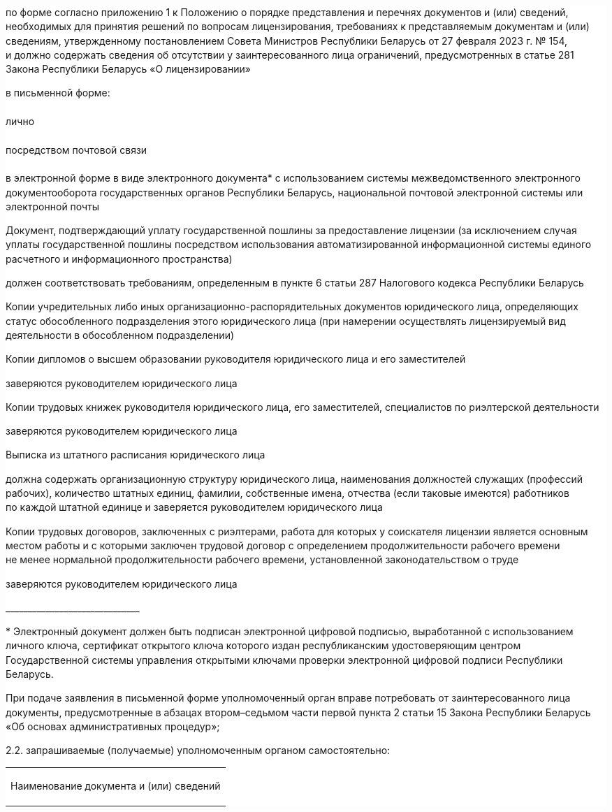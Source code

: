 <td><p>по форме согласно приложению 1 к Положению о порядке представления и перечнях документов и (или) сведений, необходимых для принятия решений по вопросам лицензирования, требованиях к представляемым документам и (или) сведениям, утвержденному постановлением Совета Министров Республики Беларусь от 27 февраля 2023 г. № 154, и должно содержать сведения об отсутствии у заинтересованного лица ограничений, предусмотренных в статье 281 Закона Республики Беларусь «О лицензировании»</p></td>
<td><p>в письменной форме:<br><br>лично<br><br>посредством почтовой связи<br><br>в электронной форме в виде электронного документа* с использованием системы межведомственного электронного документооборота государственных органов Республики Беларусь, национальной почтовой электронной системы или электронной почты</p></td>
</tr>
<tr>
<td><p>Документ, подтверждающий уплату государственной пошлины за предоставление лицензии (за исключением случая уплаты государственной пошлины посредством использования автоматизированной информационной системы единого расчетного и информационного пространства)</p></td>
<td><p>должен соответствовать требованиям, определенным в пункте 6 статьи 287 Налогового кодекса Республики Беларусь</p></td>
</tr>
<tr>
<td><p>Копии учредительных либо иных организационно-распорядительных документов юридического лица, определяющих статус обособленного подразделения этого юридического лица (при намерении осуществлять лицензируемый вид деятельности в обособленном подразделении)</p></td>
<td><p></p></td>
</tr>
<tr>
<td><p>Копии дипломов о высшем образовании руководителя юридического лица и его заместителей</p></td>
<td><p>заверяются руководителем юридического лица</p></td>
</tr>
<tr>
<td><p>Копии трудовых книжек руководителя юридического лица, его заместителей, специалистов по риэлтерской деятельности </p></td>
<td><p>заверяются руководителем юридического лица</p></td>
</tr>
<tr>
<td><p>Выписка из штатного расписания юридического лица</p></td>
<td><p>должна содержать организационную структуру юридического лица, наименования должностей служащих (профессий рабочих), количество штатных единиц, фамилии, собственные имена, отчества (если таковые имеются) работников по каждой штатной единице и заверяется руководителем юридического лица</p></td>
</tr>
<tr>
<td><p>Копии трудовых договоров, заключенных с риэлтерами, работа для которых у соискателя лицензии является основным местом работы и с которыми заключен трудовой договор с определением продолжительности рабочего времени не менее нормальной продолжительности рабочего времени, установленной законодательством о труде</p></td>
<td><p>заверяются руководителем юридического лица</p></td>
</tr>
</table>
<p></p>
<p>______________________________</p>
<p>* Электронный документ должен быть подписан электронной цифровой подписью, выработанной с использованием личного ключа, сертификат открытого ключа которого издан республиканским удостоверяющим центром Государственной системы управления открытыми ключами проверки электронной цифровой подписи Республики Беларусь.</p>
<p>При подаче заявления в письменной форме уполномоченный орган вправе потребовать от заинтересованного лица документы, предусмотренные в абзацах втором–седьмом части первой пункта 2 статьи 15 Закона Республики Беларусь «Об основах административных процедур»;</p>
<p>2.2. запрашиваемые (получаемые) уполномоченным органом самостоятельно:</p>
<p></p>
<table>
<tr>
<td><p>Наименование документа и (или) сведений</p></td>